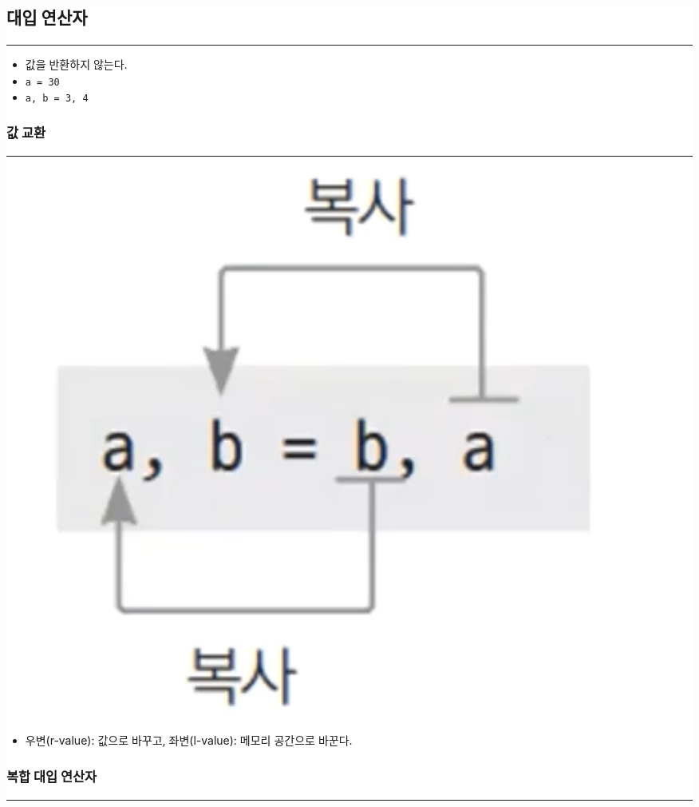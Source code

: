 ## 대입 연산자

---

- 값을 반환하지 않는다.
- `a = 30`
- `a, b = 3, 4`

### 값 교환

---

![Untitled](./image/6/Untitled%2010.png)

- 우변(r-value): 값으로 바꾸고, 좌변(l-value): 메모리 공간으로 바꾼다.

### 복합 대입 연산자

---